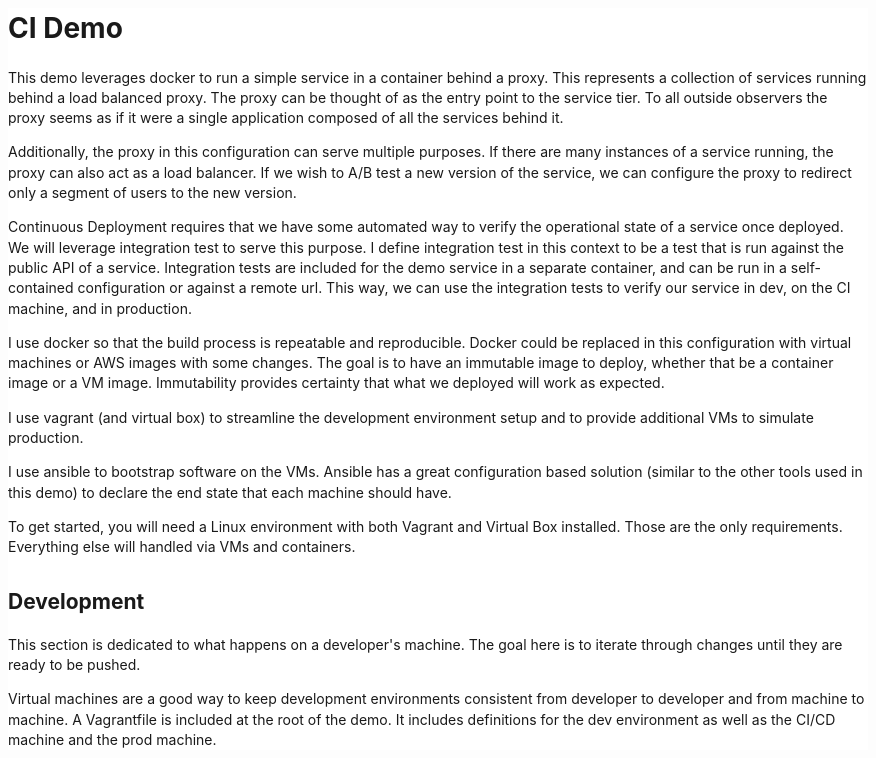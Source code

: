 CI Demo
=======

This demo leverages docker to run a simple service in a container behind a proxy.  This represents a collection of 
services running behind a load balanced proxy.  The proxy can be thought of as the entry point to the service tier.
To all outside observers the proxy seems as if it were a single application composed of all the services behind it.

Additionally, the proxy in this configuration can serve multiple purposes.  If there are many instances of a service 
running, the proxy can also act as a load balancer. If we wish to A/B test a new version of the service, we can 
configure the proxy to redirect only a segment of users to the new version.

Continuous Deployment requires that we have some automated way to verify the operational state of a service once 
deployed.  We will leverage integration test to serve this purpose.  I define integration test in this context to be
a test that is run against the public API of a service. Integration tests are included for the demo service in a 
separate container, and can be run in a self-contained configuration or against a remote url.  This way, we can use 
the integration tests to verify our service in dev, on the CI machine, and in production.

I use docker so that the build process is repeatable and reproducible.  Docker could be replaced in this configuration
with virtual machines or AWS images with some changes.  The goal is to have an immutable image to deploy, whether that 
be a container image or a VM image.  Immutability provides certainty that what we deployed will work as expected.

I use vagrant (and virtual box) to streamline the development environment setup and to provide additional VMs to 
simulate production.

I use ansible to bootstrap software on the VMs.  Ansible has a great configuration based solution (similar to the other
tools used in this demo) to declare the end state that each machine should have. 

To get started, you will need a Linux environment with both Vagrant and Virtual Box installed.  Those are the only 
requirements.  Everything else will handled via VMs and containers.

Development
-----------

This section is dedicated to what happens on a developer's machine.  The goal here is to iterate through changes until
they are ready to be pushed.

Virtual machines are a good way to keep development environments consistent from developer to developer and from 
machine to machine.  A Vagrantfile is included at the root of the demo.  It includes definitions for the dev environment
as well as the CI/CD machine and the prod machine.  
